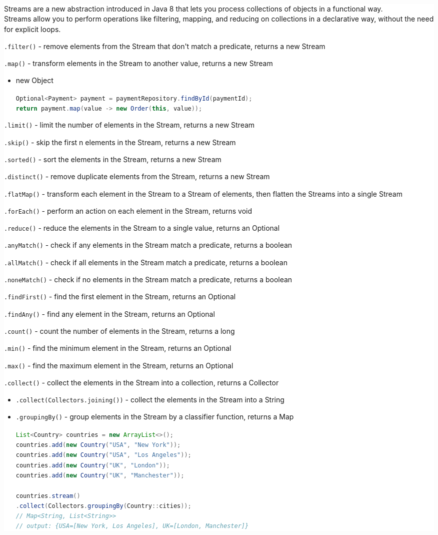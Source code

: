 Streams are a new abstraction introduced in Java 8 that lets you process collections of objects in a functional way.  
Streams allow you to perform operations like filtering, mapping, and reducing on collections in a declarative way, without the need for explicit loops.

`.filter()` - remove elements from the Stream that don't match a predicate, returns a new Stream

`.map()` - transform elements in the Stream to another value, returns a new Stream

- new Object
  ```java
  Optional<Payment> payment = paymentRepository.findById(paymentId);
  return payment.map(value -> new Order(this, value));
  ```

`.limit()` - limit the number of elements in the Stream, returns a new Stream

`.skip()` - skip the first n elements in the Stream, returns a new Stream

`.sorted()` - sort the elements in the Stream, returns a new Stream

`.distinct()` - remove duplicate elements from the Stream, returns a new Stream

`.flatMap()` - transform each element in the Stream to a Stream of elements, then flatten the Streams into a single Stream

`.forEach()` - perform an action on each element in the Stream, returns void

`.reduce()` - reduce the elements in the Stream to a single value, returns an Optional

`.anyMatch()` - check if any elements in the Stream match a predicate, returns a boolean

`.allMatch()` - check if all elements in the Stream match a predicate, returns a boolean

`.noneMatch()` - check if no elements in the Stream match a predicate, returns a boolean

`.findFirst()` - find the first element in the Stream, returns an Optional

`.findAny()` - find any element in the Stream, returns an Optional

`.count()` - count the number of elements in the Stream, returns a long

`.min()` - find the minimum element in the Stream, returns an Optional

`.max()` - find the maximum element in the Stream, returns an Optional

`.collect()` - collect the elements in the Stream into a collection, returns a Collector

- `.collect(Collectors.joining())` - collect the elements in the Stream into a String

- `.groupingBy()` - group elements in the Stream by a classifier function, returns a Map

  ```java
  List<Country> countries = new ArrayList<>();
  countries.add(new Country("USA", "New York"));
  countries.add(new Country("USA", "Los Angeles"));
  countries.add(new Country("UK", "London"));
  countries.add(new Country("UK", "Manchester"));

  countries.stream()
  .collect(Collectors.groupingBy(Country::cities));
  // Map<String, List<String>>
  // output: {USA=[New York, Los Angeles], UK=[London, Manchester]}
  ```
